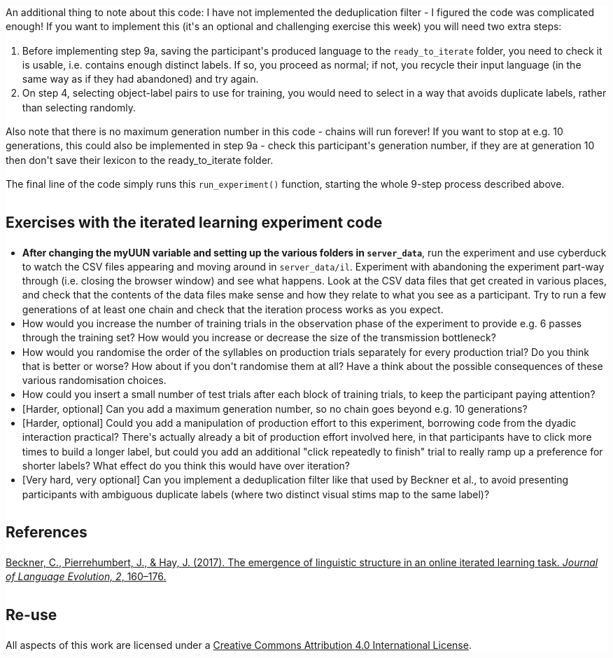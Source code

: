 An additional thing to note about this code: I have not implemented the deduplication filter - I figured the code was complicated enough! If you want to implement this (it's an optional and challenging exercise this week) you will need two extra steps:
1. Before implementing step 9a, saving the participant's produced language to the `ready_to_iterate` folder, you need to check it is usable, i.e. contains enough distinct labels. If so, you proceed as normal; if not, you recycle their input language (in the same way as if they had abandoned) and try again.
2. On step 4, selecting object-label pairs to use for training, you would need to select in a way that avoids duplicate labels, rather than selecting randomly.

Also note that there is no maximum generation number in this code - chains will
run forever! If you want to stop at e.g. 10 generations, this could also be implemented in step 9a - check this participant's generation number, if they are at generation 10 then don't save their lexicon to the ready_to_iterate folder.

The final line of the code simply runs this `run_experiment()` function, starting the whole 9-step process described above.

## Exercises with the iterated learning experiment code

- **After changing the myUUN variable and setting up the various folders in `server_data`**, run the experiment and use cyberduck to watch the CSV files appearing and moving around in `server_data/il`. Experiment with abandoning the experiment part-way through (i.e. closing the browser window) and see what happens. Look at the CSV data files that get created in various places, and check that the contents of the data files make sense and how they relate to what you see as a participant. Try to run a few generations of at least one chain and check that the iteration process works as you expect.
- How would you increase the number of training trials in the observation phase of the experiment to provide e.g. 6 passes through the training set? How would you increase or decrease the size of the transmission bottleneck?
- How would you randomise the order of the syllables on production trials separately for every production trial? Do you think that is better or worse? How about if you don't randomise them at all? Have a think about the possible consequences of these various randomisation choices.
- How could you insert a small number of test trials after each block of training trials, to keep the participant paying attention?
- [Harder, optional] Can you add a maximum generation number, so no chain goes beyond e.g. 10 generations?
- [Harder, optional] Could you add a manipulation of production effort to this experiment, borrowing code from the dyadic interaction practical? There's actually already a bit of production effort involved here, in that participants have to click more times to build a longer label, but could you add an additional "click repeatedly to finish" trial to really ramp up a preference for shorter labels? What effect do you think this would have over iteration?
- [Very hard, very optional] Can you implement a deduplication filter like that used by Beckner et al., to avoid presenting participants with ambiguous duplicate labels (where two distinct visual stims map to the same label)?

## References

[Beckner, C., Pierrehumbert, J., & Hay, J. (2017). The emergence of linguistic structure in an online iterated learning task. *Journal of Language Evolution, 2*, 160–176.](https://doi.org/10.1093/jole/lzx001)

## Re-use

All aspects of this work are licensed under a [Creative Commons Attribution 4.0 International License](http://creativecommons.org/licenses/by/4.0/).
